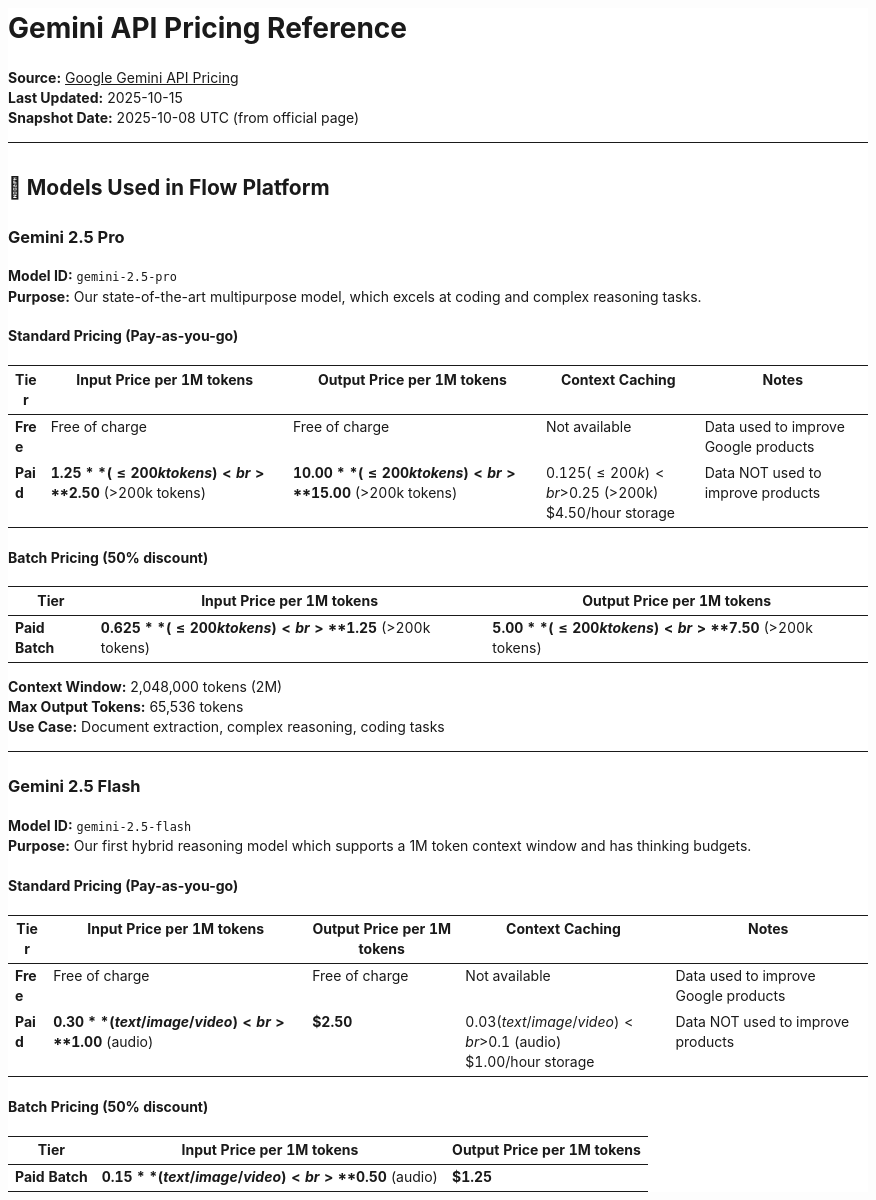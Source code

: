 # Gemini API Pricing Reference
**Source:** [Google Gemini API Pricing](https://ai.google.dev/gemini-api/docs/pricing)  
**Last Updated:** 2025-10-15  
**Snapshot Date:** 2025-10-08 UTC (from official page)

---

## 🎯 Models Used in Flow Platform

### Gemini 2.5 Pro
**Model ID:** `gemini-2.5-pro`  
**Purpose:** Our state-of-the-art multipurpose model, which excels at coding and complex reasoning tasks.

#### Standard Pricing (Pay-as-you-go)

| Tier | Input Price per 1M tokens | Output Price per 1M tokens | Context Caching | Notes |
|------|---------------------------|----------------------------|-----------------|-------|
| **Free** | Free of charge | Free of charge | Not available | Data used to improve Google products |
| **Paid** | **$1.25** (≤200k tokens)<br>**$2.50** (>200k tokens) | **$10.00** (≤200k tokens)<br>**$15.00** (>200k tokens) | $0.125 (≤200k)<br>$0.25 (>200k)<br>$4.50/hour storage | Data NOT used to improve products |

#### Batch Pricing (50% discount)

| Tier | Input Price per 1M tokens | Output Price per 1M tokens |
|------|---------------------------|----------------------------|
| **Paid Batch** | **$0.625** (≤200k tokens)<br>**$1.25** (>200k tokens) | **$5.00** (≤200k tokens)<br>**$7.50** (>200k tokens) |

**Context Window:** 2,048,000 tokens (2M)  
**Max Output Tokens:** 65,536 tokens  
**Use Case:** Document extraction, complex reasoning, coding tasks

---

### Gemini 2.5 Flash
**Model ID:** `gemini-2.5-flash`  
**Purpose:** Our first hybrid reasoning model which supports a 1M token context window and has thinking budgets.

#### Standard Pricing (Pay-as-you-go)

| Tier | Input Price per 1M tokens | Output Price per 1M tokens | Context Caching | Notes |
|------|---------------------------|----------------------------|-----------------|-------|
| **Free** | Free of charge | Free of charge | Not available | Data used to improve Google products |
| **Paid** | **$0.30** (text/image/video)<br>**$1.00** (audio) | **$2.50** | $0.03 (text/image/video)<br>$0.1 (audio)<br>$1.00/hour storage | Data NOT used to improve products |

#### Batch Pricing (50% discount)

| Tier | Input Price per 1M tokens | Output Price per 1M tokens |
|------|---------------------------|----------------------------|
| **Paid Batch** | **$0.15** (text/image/video)<br>**$0.50** (audio) | **$1.25** |
